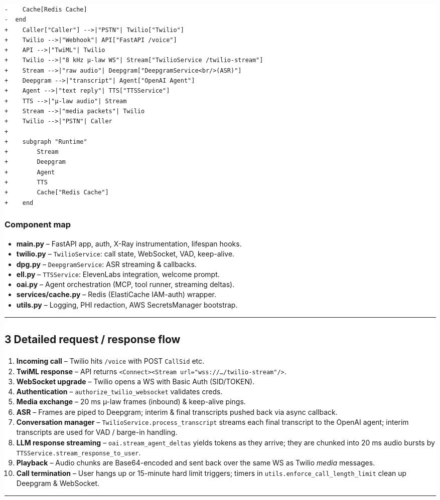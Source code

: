 ```
-    Cache[Redis Cache]
-  end
+    Caller["Caller"] -->|"PSTN"| Twilio["Twilio"]
+    Twilio -->|"Webhook"| API["FastAPI /voice"]
+    API -->|"TwiML"| Twilio
+    Twilio -->|"8 kHz μ-law WS"| Stream["TwilioService /twilio-stream"]
+    Stream -->|"raw audio"| Deepgram["DeepgramService<br/>(ASR)"]
+    Deepgram -->|"transcript"| Agent["OpenAI Agent"]
+    Agent -->|"text reply"| TTS["TTSService"]
+    TTS -->|"μ-law audio"| Stream
+    Stream -->|"media packets"| Twilio
+    Twilio -->|"PSTN"| Caller
+
+    subgraph "Runtime"
+        Stream
+        Deepgram
+        Agent
+        TTS
+        Cache["Redis Cache"]
+    end
```

### Component map
* **main.py** – FastAPI app, auth, X-Ray instrumentation, lifespan hooks.
* **twilio.py** – `TwilioService`: call state, WebSocket, VAD, keep-alive.
* **dpg.py** – `DeepgramService`: ASR streaming & callbacks.
* **ell.py** – `TTSService`: ElevenLabs integration, welcome prompt.
* **oai.py** – Agent orchestration (MCP, tool runner, streaming deltas).
* **services/cache.py** – Redis (ElastiCache IAM-auth) wrapper.
* **utils.py** – Logging, PHI redaction, AWS SecretsManager bootstrap.

---

## 3  Detailed request / response flow
1. **Incoming call** – Twilio hits `/voice` with POST `CallSid` etc.
2. **TwiML response** – API returns `<Connect><Stream url="wss://…/twilio-stream"/>`.
3. **WebSocket upgrade** – Twilio opens a WS with Basic Auth (SID/TOKEN).
4. **Authentication** – `authorize_twilio_websocket` validates creds.
5. **Media exchange** – 20 ms µ-law frames (inbound) & keep-alive pings.
6. **ASR** – Frames are piped to Deepgram; interim & final transcripts pushed back via async callback.
7. **Conversation manager** – `TwilioService.process_transcript` streams each final transcript to the OpenAI agent; interim transcripts are used for VAD / barge-in handling.
8. **LLM response streaming** – `oai.stream_agent_deltas` yields tokens as they arrive; they are chunked into 20 ms audio bursts by `TTSService.stream_response_to_user`.
9. **Playback** – Audio chunks are Base64-encoded and sent back over the same WS as Twilio *media* messages.
10. **Call termination** – User hangs up or 15-minute hard limit triggers; timers in `utils.enforce_call_length_limit` clean up Deepgram & WebSocket.

---